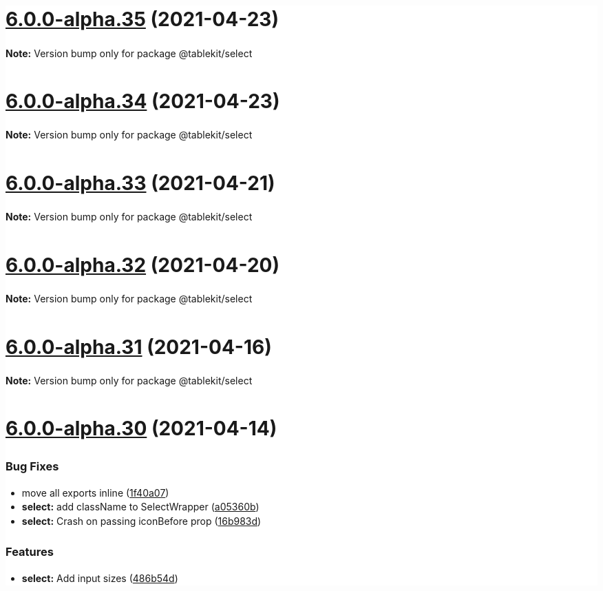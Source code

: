 # [6.0.0-alpha.35](https://gitlab.com/tablecheck/frontend/tablekit/compare/@tablekit/select@6.0.0-alpha.34...@tablekit/select@6.0.0-alpha.35) (2021-04-23)

**Note:** Version bump only for package @tablekit/select

# [6.0.0-alpha.34](https://gitlab.com/tablecheck/frontend/tablekit/compare/@tablekit/select@6.0.0-alpha.33...@tablekit/select@6.0.0-alpha.34) (2021-04-23)

**Note:** Version bump only for package @tablekit/select

# [6.0.0-alpha.33](https://gitlab.com/tablecheck/frontend/tablekit/compare/@tablekit/select@6.0.0-alpha.32...@tablekit/select@6.0.0-alpha.33) (2021-04-21)

**Note:** Version bump only for package @tablekit/select

# [6.0.0-alpha.32](https://gitlab.com/tablecheck/frontend/tablekit/compare/@tablekit/select@6.0.0-alpha.31...@tablekit/select@6.0.0-alpha.32) (2021-04-20)

**Note:** Version bump only for package @tablekit/select

# [6.0.0-alpha.31](https://gitlab.com/tablecheck/frontend/tablekit/compare/@tablekit/select@6.0.0-alpha.30...@tablekit/select@6.0.0-alpha.31) (2021-04-16)

**Note:** Version bump only for package @tablekit/select

# [6.0.0-alpha.30](https://gitlab.com/tablecheck/frontend/tablekit/compare/@tablekit/select@6.0.0-alpha.29...@tablekit/select@6.0.0-alpha.30) (2021-04-14)

### Bug Fixes

- move all exports inline ([1f40a07](https://gitlab.com/tablecheck/frontend/tablekit/commit/1f40a07a5144972e7a8ffc0ed40d8c59de8a7b77))
- **select:** add className to SelectWrapper ([a05360b](https://gitlab.com/tablecheck/frontend/tablekit/commit/a05360b4236c81d9253dd679310b83efaceccbaf))
- **select:** Crash on passing iconBefore prop ([16b983d](https://gitlab.com/tablecheck/frontend/tablekit/commit/16b983def2ceead91fb2c51f01a02b071bf5261a))

### Features

- **select:** Add input sizes ([486b54d](https://gitlab.com/tablecheck/frontend/tablekit/commit/486b54d9279a7f014c7fa0a199505d88e6b85d8e))
